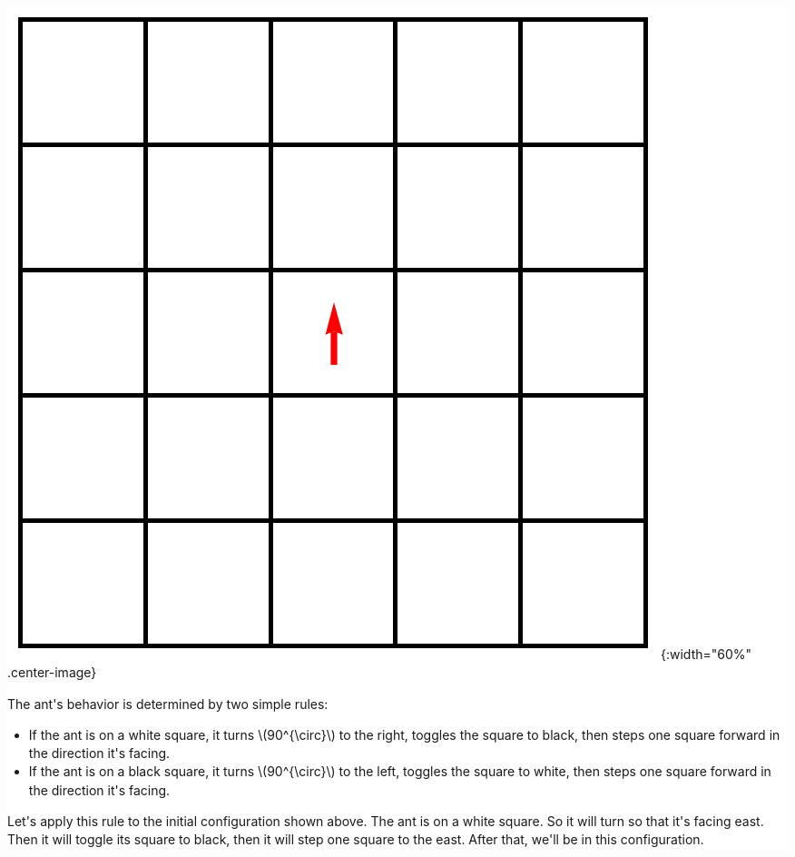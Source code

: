 ![Langton's ant initial configuration](/public/langton/langtoninitial.png){:width="60%" .center-image}

The ant's behavior is determined by two simple rules:

+ If the ant is on a white square, it turns \\(90^{\circ}\\) to the right, toggles the square to black, then steps one square forward in the direction it's facing.
+ If the ant is on a black square, it turns \\(90^{\circ}\\) to the left, toggles the square to white, then steps one square forward in the direction it's facing.

Let's apply this rule to the initial configuration shown above. The ant is on a white square. So it will turn so that it's facing east. Then it will toggle its square to black, then it will step one square to the east. After that, we'll be in this configuration.

